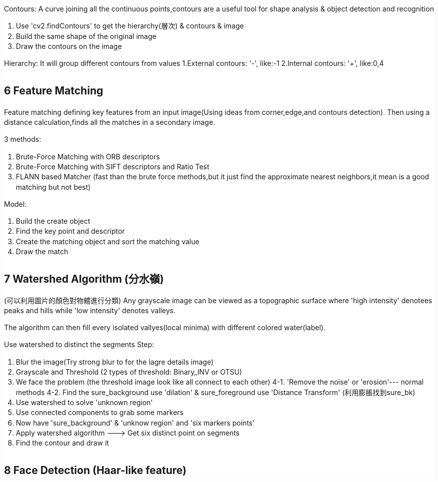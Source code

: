 Contours: A curve joining all the continuous points,contours are a useful tool for shape analysis & object detection and recognition

1. Use 'cv2.findContours' to get the hierarchy(層次) & contours & image
2. Build the same shape of the original image
3. Draw the contours on the image

Hierarchy: It will group different contours from values
1.External contours: '-', like:-1
2.Internal contours: '+', like:0,4

## 6 Feature Matching

Feature matching defining key features from an input image(Using ideas from corner,edge,and contours detection). Then using a distance calculation,finds all the matches in a secondary image.

3 methods:
1. Brute-Force Matching with ORB descriptors
2. Brute-Force Matching with SIFT descriptors and Ratio Test
3. FLANN based Matcher (fast than the brute force methods,but it just find the approximate nearest neighbors,it mean is a good matching but not best)

Model:
1. Build the create object
2. Find the key point and descriptor
3. Create the matching object and sort the matching value
4. Draw the match


## 7 Watershed Algorithm (分水嶺)

(可以利用圖片的顏色對物體進行分類)
Any grayscale image can be viewed as a topographic surface where 'high intensity' denotees peaks and hills while 'low intensity' denotes valleys.

The algorithm can then fill every isolated vallyes(local minima) with different colored water(label).

Use watershed to distinct the segments
Step:
1. Blur the image(Try strong blur to for the lagre details image)
2. Grayscale and Threshold (2 types of threshold: Binary_INV or OTSU)
3. We face the problem (the threshold image look like all connect to each other)
4-1. 'Remove the noise' or 'erosion'--- normal methods
4-2. Find the sure_background use 'dilation' & sure_foreground use 'Distance Transform' (利用膨脹找到sure_bk)
5. Use watershed to solve 'unknown region'
6. Use connected components to grab some markers
7. Now have 'sure_background' & 'unknow region' and 'six markers points'
8. Apply watershed algorithm ---> Get six distinct point on segments
9. Find the contour and draw it 

## 8 Face Detection (Haar-like feature)
